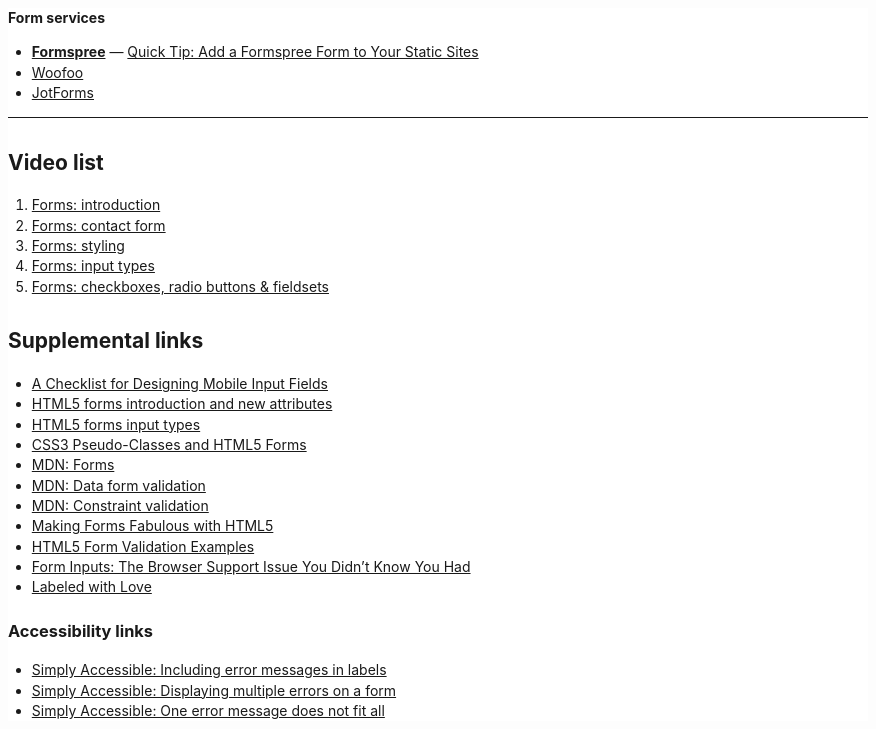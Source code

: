 **Form services**

- **[Formspree](https://formspree.io/)** — [Quick Tip: Add a Formspree Form to Your Static Sites](http://webdesign.tutsplus.com/tutorials/quick-tip-add-a-formspree-form-to-your-static-sites--cms-23870)
- [Woofoo](https://www.wufoo.com/)
- [JotForms](https://www.jotform.com/)

---

## Video list

1. [Forms: introduction](https://www.youtube.com/watch?v=UoSh5xoz6fg&index=1&list=PLWjCJDeWfDdce0-oAUUdtYeuvXsGYCHNY)
2. [Forms: contact form](https://www.youtube.com/watch?v=GCeKgnALJGs&index=2&list=PLWjCJDeWfDdce0-oAUUdtYeuvXsGYCHNY)
3. [Forms: styling](https://www.youtube.com/watch?v=RYRU0NCWLCk&index=3&list=PLWjCJDeWfDdce0-oAUUdtYeuvXsGYCHNY)
4. [Forms: input types](https://www.youtube.com/watch?v=8pITd2_bgso&index=4&list=PLWjCJDeWfDdce0-oAUUdtYeuvXsGYCHNY)
5. [Forms: checkboxes, radio buttons & fieldsets](https://www.youtube.com/watch?v=GtWZUoGZN4U&index=5&list=PLWjCJDeWfDdce0-oAUUdtYeuvXsGYCHNY)

## Supplemental links

- [A Checklist for Designing Mobile Input Fields](http://www.nngroup.com/articles/mobile-input-checklist/)
- [HTML5 forms introduction and new attributes](http://html5doctor.com/html5-forms-introduction-and-new-attributes/)
- [HTML5 forms input types](http://html5doctor.com/html5-forms-input-types/)
- [CSS3 Pseudo-Classes and HTML5 Forms](http://html5doctor.com/css3-pseudo-classes-and-html5-forms/)
- [MDN: Forms](https://developer.mozilla.org/en-US/docs/Web/Guide/HTML/Forms)
- [MDN: Data form validation](https://developer.mozilla.org/en-US/docs/Web/Guide/HTML/Forms/Data_form_validation)
- [MDN: Constraint validation](https://developer.mozilla.org/en-US/docs/Web/Guide/HTML/HTML5/Constraint_validation)
- [Making Forms Fabulous with HTML5](http://www.html5rocks.com/en/tutorials/forms/html5forms/)
- [HTML5 Form Validation Examples](http://www.the-art-of-web.com/html/html5-form-validation/)
- [Form Inputs: The Browser Support Issue You Didn’t Know You Had](http://www.smashingmagazine.com/2015/05/form-inputs-browser-support-issue/)
- [Labeled with Love](https://www.aaron-gustafson.com/notebook/labeled-with-love/)

### Accessibility links

- [Simply Accessible: Including error messages in labels](http://simplyaccessible.com/article/error-messages-in-labels/)
- [Simply Accessible: Displaying multiple errors on a form](http://simplyaccessible.com/article/error-summary/)
- [Simply Accessible: One error message does not fit all](http://simplyaccessible.com/article/error-message-content/)
